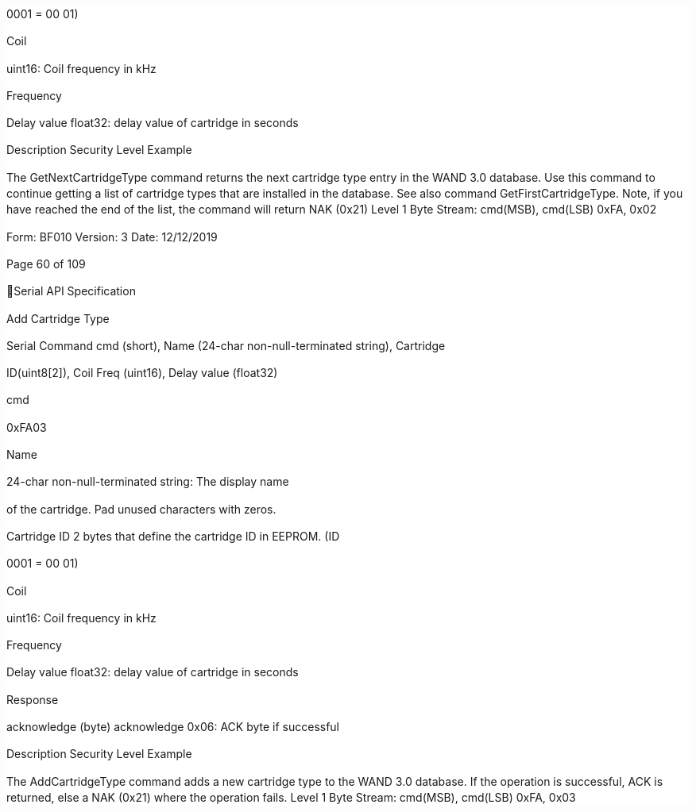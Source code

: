 0001 = 00 01)

Coil

uint16: Coil frequency in kHz

Frequency

Delay value float32: delay value of cartridge in seconds

Description Security Level Example

The GetNextCartridgeType command returns the next cartridge type entry
in the WAND 3.0 database. Use this command to continue getting a list of
cartridge types that are installed in the database. See also command
GetFirstCartridgeType. Note, if you have reached the end of the list,
the command will return NAK (0x21) Level 1 Byte Stream: cmd(MSB),
cmd(LSB) 0xFA, 0x02

Form: BF010 Version: 3 Date: 12/12/2019

Page 60 of 109

Serial API Specification

Add Cartridge Type

Serial Command cmd (short), Name (24-char non-null-terminated string),
Cartridge

ID(uint8\[2\]), Coil Freq (uint16), Delay value (float32)

cmd

0xFA03

Name

24-char non-null-terminated string: The display name

of the cartridge. Pad unused characters with zeros.

Cartridge ID 2 bytes that define the cartridge ID in EEPROM. (ID

0001 = 00 01)

Coil

uint16: Coil frequency in kHz

Frequency

Delay value float32: delay value of cartridge in seconds

Response

acknowledge (byte) acknowledge 0x06: ACK byte if successful

Description Security Level Example

The AddCartridgeType command adds a new cartridge type to the WAND 3.0
database. If the operation is successful, ACK is returned, else a NAK
(0x21) where the operation fails. Level 1 Byte Stream: cmd(MSB),
cmd(LSB) 0xFA, 0x03
